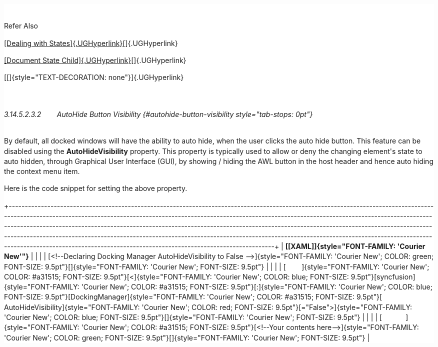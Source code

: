  

Refer Also

[[Dealing with States]{.UGHyperlink}](ms-xhelp:///?Id=5ff18338-2f26-4cdc-94d4-1b1ce31f9f5a)[]{.UGHyperlink}

[[Document State Child]{.UGHyperlink}](ms-xhelp:///?Id=5ff18338-2f26-4cdc-94d4-1b1ce31f9f5a)[]{.UGHyperlink}

[[]{style="TEXT-DECORATION: none"}]{.UGHyperlink} 

 

###### 3.14.5.2.3.2        AutoHide Button Visibility {#autohide-button-visibility style="tab-stops: 0pt"}

By default, all docked windows will have the ability to auto hide, when the user clicks the auto hide button. This feature can be disabled using the **AutoHideVisibility** property. This property is typically used to allow or deny the changing element\'s state to auto hidden, through Graphical User Interface (GUI), by showing / hiding the AWL button in the host header and hence auto hiding the context menu item.

Here is the code snippet for setting the above property.

+---------------------------------------------------------------------------------------------------------------------------------------------------------------------------------------------------------------------------------------------------------------------------------------------------------------------------------------------------------------------------------------------------------------------------------------------------------------------------------------------------------------------------------------------------------------------------------------------------------------------------------------+
| **[\[XAML\]]{style="FONT-FAMILY: 'Courier New'"}**                                                                                                                                                                                                                                                                                                                                                                                                                                                                                                                                                                                    |
|                                                                                                                                                                                                                                                                                                                                                                                                                                                                                                                                                                                                                                       |
| [\<!\--Declaring Docking Manager AutoHideVisibility to False \--\>]{style="FONT-FAMILY: 'Courier New'; COLOR: green; FONT-SIZE: 9.5pt"}[]{style="FONT-FAMILY: 'Courier New'; FONT-SIZE: 9.5pt"}                                                                                                                                                                                                                                                                                                                                                                                                                                       |
|                                                                                                                                                                                                                                                                                                                                                                                                                                                                                                                                                                                                                                       |
| [        ]{style="FONT-FAMILY: 'Courier New'; COLOR: #a31515; FONT-SIZE: 9.5pt"}[\<]{style="FONT-FAMILY: 'Courier New'; COLOR: blue; FONT-SIZE: 9.5pt"}[syncfusion]{style="FONT-FAMILY: 'Courier New'; COLOR: #a31515; FONT-SIZE: 9.5pt"}[:]{style="FONT-FAMILY: 'Courier New'; COLOR: blue; FONT-SIZE: 9.5pt"}[DockingManager]{style="FONT-FAMILY: 'Courier New'; COLOR: #a31515; FONT-SIZE: 9.5pt"}[ AutoHideVisibility]{style="FONT-FAMILY: 'Courier New'; COLOR: red; FONT-SIZE: 9.5pt"}[=\"False\"\>]{style="FONT-FAMILY: 'Courier New'; COLOR: blue; FONT-SIZE: 9.5pt"}[]{style="FONT-FAMILY: 'Courier New'; FONT-SIZE: 9.5pt"} |
|                                                                                                                                                                                                                                                                                                                                                                                                                                                                                                                                                                                                                                       |
| [            ]{style="FONT-FAMILY: 'Courier New'; COLOR: #a31515; FONT-SIZE: 9.5pt"}[\<!\--Your contents here\--\>]{style="FONT-FAMILY: 'Courier New'; COLOR: green; FONT-SIZE: 9.5pt"}[]{style="FONT-FAMILY: 'Courier New'; FONT-SIZE: 9.5pt"}                                                                                                                                                                                                                                                                                                                                                                                       |